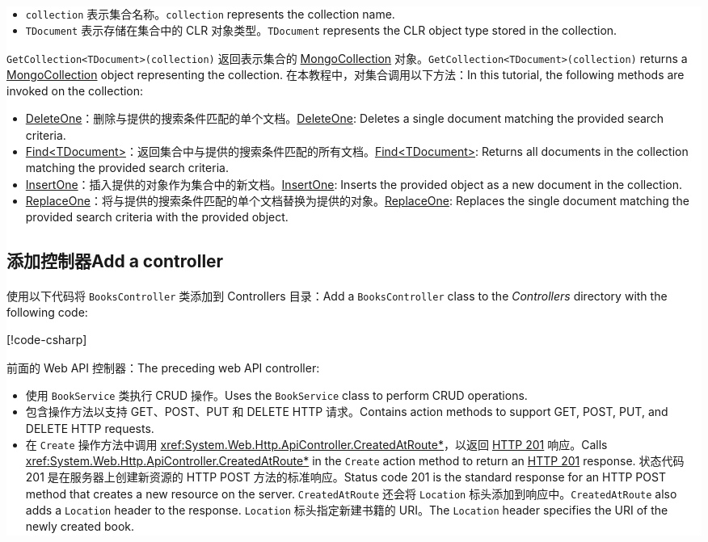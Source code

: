   * <span data-ttu-id="3f42b-221">`collection` 表示集合名称。</span><span class="sxs-lookup"><span data-stu-id="3f42b-221">`collection` represents the collection name.</span></span>
  * <span data-ttu-id="3f42b-222">`TDocument` 表示存储在集合中的 CLR 对象类型。</span><span class="sxs-lookup"><span data-stu-id="3f42b-222">`TDocument` represents the CLR object type stored in the collection.</span></span>

<span data-ttu-id="3f42b-223">`GetCollection<TDocument>(collection)` 返回表示集合的 [MongoCollection](https://api.mongodb.com/csharp/current/html/T_MongoDB_Driver_MongoCollection.htm) 对象。</span><span class="sxs-lookup"><span data-stu-id="3f42b-223">`GetCollection<TDocument>(collection)` returns a [MongoCollection](https://api.mongodb.com/csharp/current/html/T_MongoDB_Driver_MongoCollection.htm) object representing the collection.</span></span> <span data-ttu-id="3f42b-224">在本教程中，对集合调用以下方法：</span><span class="sxs-lookup"><span data-stu-id="3f42b-224">In this tutorial, the following methods are invoked on the collection:</span></span>

* <span data-ttu-id="3f42b-225">[DeleteOne](https://api.mongodb.com/csharp/current/html/M_MongoDB_Driver_IMongoCollection_1_DeleteOne.htm)：删除与提供的搜索条件匹配的单个文档。</span><span class="sxs-lookup"><span data-stu-id="3f42b-225">[DeleteOne](https://api.mongodb.com/csharp/current/html/M_MongoDB_Driver_IMongoCollection_1_DeleteOne.htm): Deletes a single document matching the provided search criteria.</span></span>
* <span data-ttu-id="3f42b-226">[Find\<TDocument>](https://api.mongodb.com/csharp/current/html/M_MongoDB_Driver_IMongoCollectionExtensions_Find__1_1.htm)：返回集合中与提供的搜索条件匹配的所有文档。</span><span class="sxs-lookup"><span data-stu-id="3f42b-226">[Find\<TDocument>](https://api.mongodb.com/csharp/current/html/M_MongoDB_Driver_IMongoCollectionExtensions_Find__1_1.htm): Returns all documents in the collection matching the provided search criteria.</span></span>
* <span data-ttu-id="3f42b-227">[InsertOne](https://api.mongodb.com/csharp/current/html/M_MongoDB_Driver_IMongoCollection_1_InsertOne.htm)：插入提供的对象作为集合中的新文档。</span><span class="sxs-lookup"><span data-stu-id="3f42b-227">[InsertOne](https://api.mongodb.com/csharp/current/html/M_MongoDB_Driver_IMongoCollection_1_InsertOne.htm): Inserts the provided object as a new document in the collection.</span></span>
* <span data-ttu-id="3f42b-228">[ReplaceOne](https://api.mongodb.com/csharp/current/html/M_MongoDB_Driver_IMongoCollection_1_ReplaceOne.htm)：将与提供的搜索条件匹配的单个文档替换为提供的对象。</span><span class="sxs-lookup"><span data-stu-id="3f42b-228">[ReplaceOne](https://api.mongodb.com/csharp/current/html/M_MongoDB_Driver_IMongoCollection_1_ReplaceOne.htm): Replaces the single document matching the provided search criteria with the provided object.</span></span>

## <a name="add-a-controller"></a><span data-ttu-id="3f42b-229">添加控制器</span><span class="sxs-lookup"><span data-stu-id="3f42b-229">Add a controller</span></span>

<span data-ttu-id="3f42b-230">使用以下代码将 `BooksController` 类添加到 Controllers 目录：</span><span class="sxs-lookup"><span data-stu-id="3f42b-230">Add a `BooksController` class to the *Controllers* directory with the following code:</span></span>

[!code-csharp[](first-mongo-app/samples/3.x/SampleApp/Controllers/BooksController.cs)]

<span data-ttu-id="3f42b-231">前面的 Web API 控制器：</span><span class="sxs-lookup"><span data-stu-id="3f42b-231">The preceding web API controller:</span></span>

* <span data-ttu-id="3f42b-232">使用 `BookService` 类执行 CRUD 操作。</span><span class="sxs-lookup"><span data-stu-id="3f42b-232">Uses the `BookService` class to perform CRUD operations.</span></span>
* <span data-ttu-id="3f42b-233">包含操作方法以支持 GET、POST、PUT 和 DELETE HTTP 请求。</span><span class="sxs-lookup"><span data-stu-id="3f42b-233">Contains action methods to support GET, POST, PUT, and DELETE HTTP requests.</span></span>
* <span data-ttu-id="3f42b-234">在 `Create` 操作方法中调用 <xref:System.Web.Http.ApiController.CreatedAtRoute*>，以返回 [HTTP 201](https://www.w3.org/Protocols/rfc2616/rfc2616-sec10.html) 响应。</span><span class="sxs-lookup"><span data-stu-id="3f42b-234">Calls <xref:System.Web.Http.ApiController.CreatedAtRoute*> in the `Create` action method to return an [HTTP 201](https://www.w3.org/Protocols/rfc2616/rfc2616-sec10.html) response.</span></span> <span data-ttu-id="3f42b-235">状态代码 201 是在服务器上创建新资源的 HTTP POST 方法的标准响应。</span><span class="sxs-lookup"><span data-stu-id="3f42b-235">Status code 201 is the standard response for an HTTP POST method that creates a new resource on the server.</span></span> <span data-ttu-id="3f42b-236">`CreatedAtRoute` 还会将 `Location` 标头添加到响应中。</span><span class="sxs-lookup"><span data-stu-id="3f42b-236">`CreatedAtRoute` also adds a `Location` header to the response.</span></span> <span data-ttu-id="3f42b-237">`Location` 标头指定新建书籍的 URI。</span><span class="sxs-lookup"><span data-stu-id="3f42b-237">The `Location` header specifies the URI of the newly created book.</span></span>
